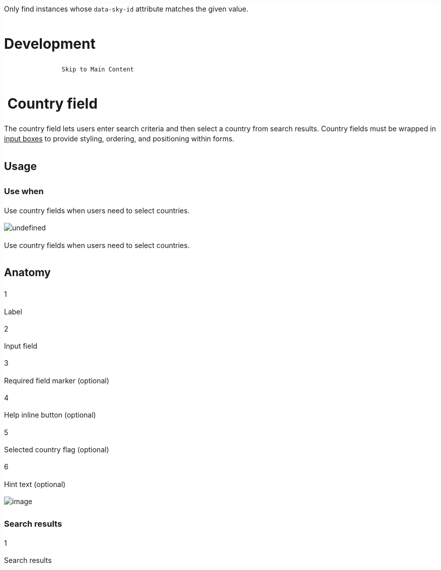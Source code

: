 Only find instances whose `data-sky-id` attribute matches the given value.

# Development

                    Skip to Main Content

 Country field
=============

The country field lets users enter search criteria and then select a country from search results. Country fields must be wrapped in [input boxes](/skyux/components/input-box.md) to provide styling, ordering, and positioning within forms.

 Usage
------

### Use when

Use country fields when users need to select countries.

![undefined](https://sky.blackbaudcdn.net/skyuxapps/skyux/assets/img/guidelines/country-field/country-field-usage-form.71fd04415ddb7476b49042bbe7097722.png)

Use country fields when users need to select countries.

 Anatomy
--------

1

Label

2

Input field

3

Required field marker (optional)

4

Help inline button (optional)

5

Selected country flag (optional)

6

Hint text (optional)

![image](https://sky.blackbaudcdn.net/skyuxapps/skyux/assets/img/guidelines/country-field/country-field-anatomy.69739cfba2944db9c0508d5159482eab.png)

### Search results

1

Search results
